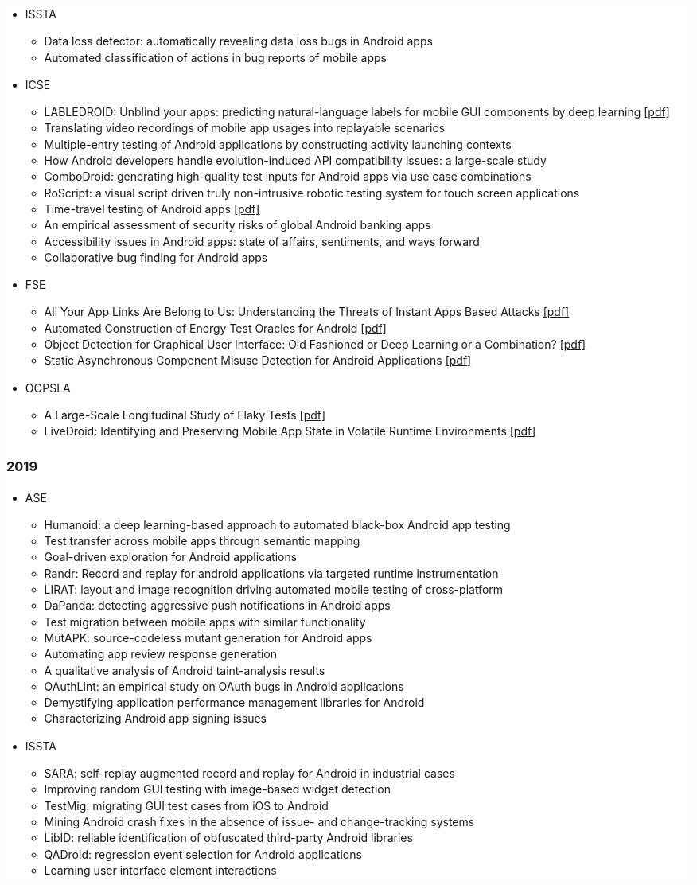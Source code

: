 * ISSTA
  * Data loss detector: automatically revealing data loss bugs in Android apps
  * Automated classification of actions in bug reports of mobile apps

* ICSE
  * LABLEDROID: Unblind your apps: predicting natural-language labels for mobile GUI components by deep learning [[pdf]](https://arxiv.org/pdf/2003.00380.pdf)
  * Translating video recordings of mobile app usages into replayable scenarios
  * Multiple-entry testing of Android applications by constructing activity launching contexts
  * How Android developers handle evolution-induced API compatibility issues: a large-scale study
  * ComboDroid: generating high-quality test inputs for Android apps via use case combinations
  * RoScript: a visual script driven truly non-intrusive robotic testing system for touch screen applications
  * Time-travel testing of Android apps [[pdf]](https://mboehme.github.io/paper/ICSE20.TTT.pdf)
  * An empirical assessment of security risks of global Android banking apps
  * Accessibility issues in Android apps: state of affairs, sentiments, and ways forward
  * Collaborative bug finding for Android apps

* FSE
  * All Your App Links Are Belong to Us: Understanding the Threats of Instant Apps Based Attacks [[pdf]](https://github.com/mohui1999/AndroidTesting/blob/main/paper/ESECFSE/2020_1.pdf)
  * Automated Construction of Energy Test Oracles for Android [[pdf]](https://github.com/mohui1999/AndroidTesting/blob/main/paper/ESECFSE/2020_2.pdf)
  * Object Detection for Graphical User Interface: Old Fashioned or Deep Learning or a Combination? [[pdf]](https://github.com/mohui1999/AndroidTesting/blob/main/paper/ESECFSE/2020_3.pdf)
  * Static Asynchronous Component Misuse Detection for Android Applications [[pdf]](https://github.com/mohui1999/AndroidTesting/blob/main/paper/ESECFSE/2020_4.pdf)

* OOPSLA
  * A Large-Scale Longitudinal Study of Flaky Tests [[pdf]](https://www.jonbell.net/preprint/oopsla20flaky.pdf)
  * LiveDroid: Identifying and Preserving Mobile App State in Volatile Runtime Environments [[pdf]](https://manu.sridharan.net/files/OOPSLA20LiveDroid.pdf)

### 2019
* ASE
  + Humanoid: a deep learning-based approach to automated black-box Android app testing
  + Test transfer across mobile apps through semantic mapping
  + Goal-driven exploration for Android applications
  + Randr: Record and replay for android applications via targeted runtime instrumentation
  + LIRAT: layout and image recognition driving automated mobile testing of cross-platform
  + DaPanda: detecting aggressive push notifications in Android apps
  + Test migration between mobile apps with similar functionality
  + MutAPK: source-codeless mutant generation for Android apps
  + Automating app review response generation
  + A qualitative analysis of Android taint-analysis results
  + OAuthLint: an empirical study on OAuth bugs in Android applications
  + Demystifying application performance management libraries for Android
  + Characterizing Android app signing issues

* ISSTA
  * SARA: self-replay augmented record and replay for Android in industrial cases
  * Improving random GUI testing with image-based widget detection
  * TestMig: migrating GUI test cases from iOS to Android
  * Mining Android crash fixes in the absence of issue- and change-tracking systems
  * LibID: reliable identification of obfuscated third-party Android libraries
  * QADroid: regression event selection for Android applications
  * Learning user interface element interactions
